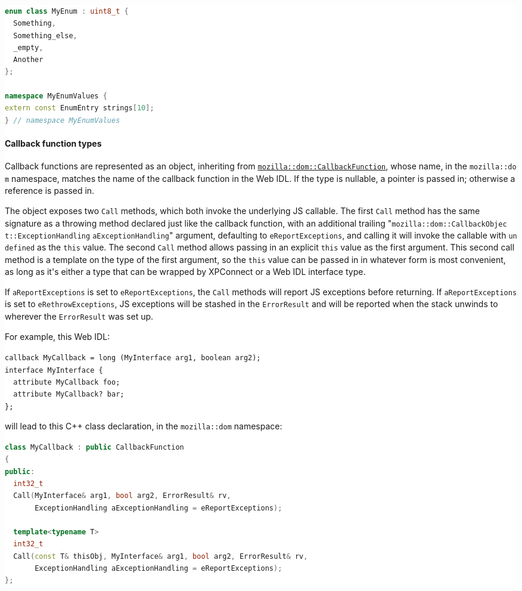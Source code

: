 ``` cpp
enum class MyEnum : uint8_t {
  Something,
  Something_else,
  _empty,
  Another
};

namespace MyEnumValues {
extern const EnumEntry strings[10];
} // namespace MyEnumValues
```

#### Callback function types

Callback functions are represented as an object, inheriting from
[`mozilla::dom::CallbackFunction`](#callbackfunction), whose name,
in the `mozilla::dom` namespace, matches the name of the callback
function in the Web IDL. If the type is nullable, a pointer is passed in;
otherwise a reference is passed in.

The object exposes two `Call` methods, which both invoke the
underlying JS callable. The first `Call` method has the same signature
as a throwing method declared just like the callback function, with an
additional trailing "`mozilla::dom::CallbackObject::ExceptionHandling`
`aExceptionHandling`" argument, defaulting to `eReportExceptions`,
and calling it will invoke the callable with `undefined` as the
`this` value. The second `Call` method allows passing in an explicit
`this` value as the first argument. This second call method is a
template on the type of the first argument, so the `this` value can be
passed in in whatever form is most convenient, as long as it's either a
type that can be wrapped by XPConnect or a Web IDL interface type.

If `aReportExceptions` is set to `eReportExceptions`, the `Call`
methods will report JS exceptions before returning.  If
`aReportExceptions` is set to `eRethrowExceptions`, JS exceptions
will be stashed in the `ErrorResult` and will be reported when the
stack unwinds to wherever the `ErrorResult` was set up.

For example, this Web IDL:

``` webidl
callback MyCallback = long (MyInterface arg1, boolean arg2);
interface MyInterface {
  attribute MyCallback foo;
  attribute MyCallback? bar;
};
```

will lead to this C++ class declaration, in the `mozilla::dom`
namespace:

``` cpp
class MyCallback : public CallbackFunction
{
public:
  int32_t
  Call(MyInterface& arg1, bool arg2, ErrorResult& rv,
       ExceptionHandling aExceptionHandling = eReportExceptions);

  template<typename T>
  int32_t
  Call(const T& thisObj, MyInterface& arg1, bool arg2, ErrorResult& rv,
       ExceptionHandling aExceptionHandling = eReportExceptions);
};
```
